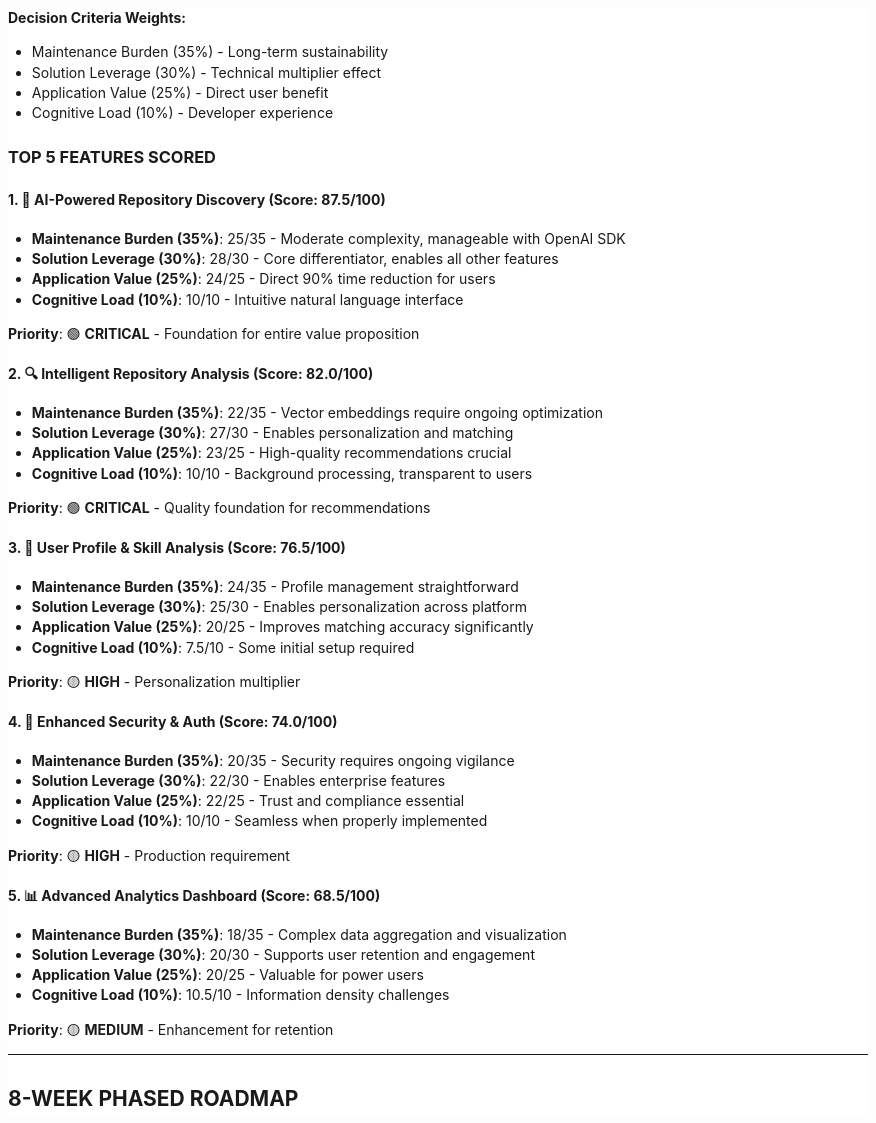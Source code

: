 **Decision Criteria Weights:**

- Maintenance Burden (35%) - Long-term sustainability
- Solution Leverage (30%) - Technical multiplier effect  
- Application Value (25%) - Direct user benefit
- Cognitive Load (10%) - Developer experience

### TOP 5 FEATURES SCORED

#### 1. 🤖 AI-Powered Repository Discovery (Score: 87.5/100)

- **Maintenance Burden (35%)**: 25/35 - Moderate complexity, manageable with OpenAI SDK
- **Solution Leverage (30%)**: 28/30 - Core differentiator, enables all other features
- **Application Value (25%)**: 24/25 - Direct 90% time reduction for users
- **Cognitive Load (10%)**: 10/10 - Intuitive natural language interface

**Priority**: 🟢 **CRITICAL** - Foundation for entire value proposition

#### 2. 🔍 Intelligent Repository Analysis (Score: 82.0/100)

- **Maintenance Burden (35%)**: 22/35 - Vector embeddings require ongoing optimization
- **Solution Leverage (30%)**: 27/30 - Enables personalization and matching
- **Application Value (25%)**: 23/25 - High-quality recommendations crucial
- **Cognitive Load (10%)**: 10/10 - Background processing, transparent to users

**Priority**: 🟢 **CRITICAL** - Quality foundation for recommendations

#### 3. 👤 User Profile & Skill Analysis (Score: 76.5/100)

- **Maintenance Burden (35%)**: 24/35 - Profile management straightforward
- **Solution Leverage (30%)**: 25/30 - Enables personalization across platform
- **Application Value (25%)**: 20/25 - Improves matching accuracy significantly
- **Cognitive Load (10%)**: 7.5/10 - Some initial setup required

**Priority**: 🟡 **HIGH** - Personalization multiplier

#### 4. 🔐 Enhanced Security & Auth (Score: 74.0/100)

- **Maintenance Burden (35%)**: 20/35 - Security requires ongoing vigilance
- **Solution Leverage (30%)**: 22/30 - Enables enterprise features
- **Application Value (25%)**: 22/25 - Trust and compliance essential
- **Cognitive Load (10%)**: 10/10 - Seamless when properly implemented

**Priority**: 🟡 **HIGH** - Production requirement

#### 5. 📊 Advanced Analytics Dashboard (Score: 68.5/100)

- **Maintenance Burden (35%)**: 18/35 - Complex data aggregation and visualization
- **Solution Leverage (30%)**: 20/30 - Supports user retention and engagement
- **Application Value (25%)**: 20/25 - Valuable for power users
- **Cognitive Load (10%)**: 10.5/10 - Information density challenges

**Priority**: 🟡 **MEDIUM** - Enhancement for retention

---

## 8-WEEK PHASED ROADMAP
